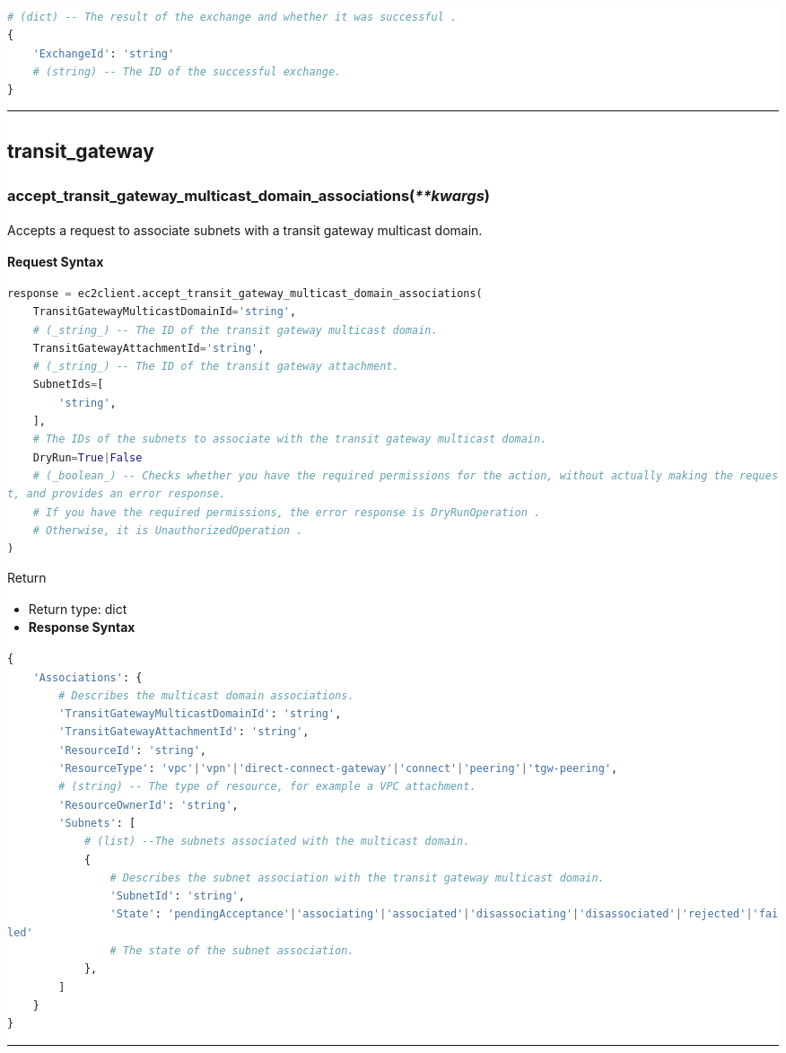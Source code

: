 ```py
# (dict) -- The result of the exchange and whether it was successful .
{
    'ExchangeId': 'string'
    # (string) -- The ID of the successful exchange.
}
```


---


## transit_gateway

### accept_transit_gateway_multicast_domain_associations(_**kwargs_) 

Accepts a request to associate subnets with a transit gateway multicast domain.

**Request Syntax**

```py
response = ec2client.accept_transit_gateway_multicast_domain_associations(
    TransitGatewayMulticastDomainId='string',
    # (_string_) -- The ID of the transit gateway multicast domain.
    TransitGatewayAttachmentId='string',
    # (_string_) -- The ID of the transit gateway attachment.
    SubnetIds=[
        'string',
    ],
    # The IDs of the subnets to associate with the transit gateway multicast domain.
    DryRun=True|False
    # (_boolean_) -- Checks whether you have the required permissions for the action, without actually making the request, and provides an error response. 
    # If you have the required permissions, the error response is DryRunOperation . 
    # Otherwise, it is UnauthorizedOperation .
)
```

Return
- Return type: dict
- **Response Syntax**

```py
{
    'Associations': {
        # Describes the multicast domain associations.
        'TransitGatewayMulticastDomainId': 'string',
        'TransitGatewayAttachmentId': 'string',
        'ResourceId': 'string',
        'ResourceType': 'vpc'|'vpn'|'direct-connect-gateway'|'connect'|'peering'|'tgw-peering',
        # (string) -- The type of resource, for example a VPC attachment.  
        'ResourceOwnerId': 'string',
        'Subnets': [
            # (list) --The subnets associated with the multicast domain.
            {
                # Describes the subnet association with the transit gateway multicast domain.
                'SubnetId': 'string',
                'State': 'pendingAcceptance'|'associating'|'associated'|'disassociating'|'disassociated'|'rejected'|'failed'
                # The state of the subnet association.
            },
        ]
    }
}
```

---